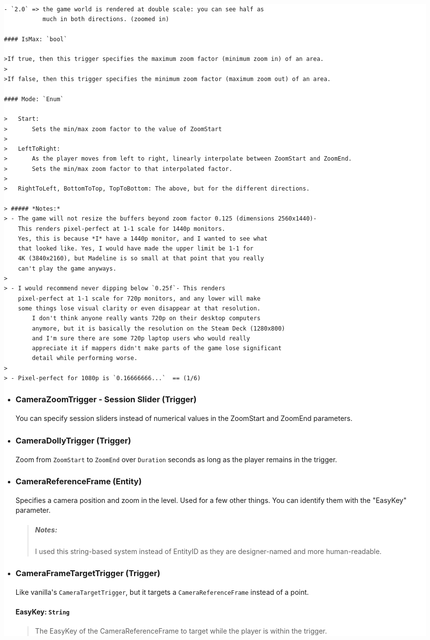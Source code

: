	- `2.0` => the game world is rendered at double scale: you can see half as
	           much in both directions. (zoomed in)
    
	#### IsMax: `bool`
	 
	>If true, then this trigger specifies the maximum zoom factor (minimum zoom in) of an area.
	>
	>If false, then this trigger specifies the minimum zoom factor (maximum zoom out) of an area. 

	#### Mode: `Enum`
	
	>	Start: 
	>		Sets the min/max zoom factor to the value of ZoomStart
	>
	>	LeftToRight:
	>		As the player moves from left to right, linearly interpolate between ZoomStart and ZoomEnd.
	>		Sets the min/max zoom factor to that interpolated factor.
	>
	>	RightToLeft, BottomToTop, TopToBottom: The above, but for the different directions.
	
	> ##### *Notes:*
	> - The game will not resize the buffers beyond zoom factor 0.125 (dimensions 2560x1440)- 
	    This renders pixel-perfect at 1-1 scale for 1440p monitors. 
	    Yes, this is because *I* have a 1440p monitor, and I wanted to see what
	    that looked like. Yes, I would have made the upper limit be 1-1 for 
	    4K (3840x2160), but Madeline is so small at that point that you really 
	    can't play the game anyways.
	>
	> - I would recommend never dipping below `0.25f`- This renders 
	    pixel-perfect at 1-1 scale for 720p monitors, and any lower will make 
	    some things lose visual clarity or even disappear at that resolution. 
            I don't think anyone really wants 720p on their desktop computers 
            anymore, but it is basically the resolution on the Steam Deck (1280x800)
            and I'm sure there are some 720p laptop users who would really 
            appreciate it if mappers didn't make parts of the game lose significant
            detail while performing worse.
	>
	> - Pixel-perfect for 1080p is `0.16666666...`  == (1/6)
 - ### CameraZoomTrigger - Session Slider (Trigger)
	You can specify session sliders instead of numerical values in the ZoomStart
	and ZoomEnd parameters.
 - ### CameraDollyTrigger (Trigger)
	Zoom from `ZoomStart` to `ZoomEnd` over `Duration` seconds as long as the
	player remains in the trigger.
 - ### CameraReferenceFrame (Entity)
	Specifies a camera position and zoom in the level. Used for a few other 
    things. You can identify them with the "EasyKey" parameter.

	> ##### *Notes:*
	> I used this string-based system instead of EntityID as they are 
          designer-named and more human-readable.
 - ### CameraFrameTargetTrigger (Trigger)
	Like vanilla's `CameraTargetTrigger`, but it targets a `CameraReferenceFrame`
	instead of a point.
	#### EasyKey: `String`
	> The EasyKey of the CameraReferenceFrame to target while the player is within the trigger.
